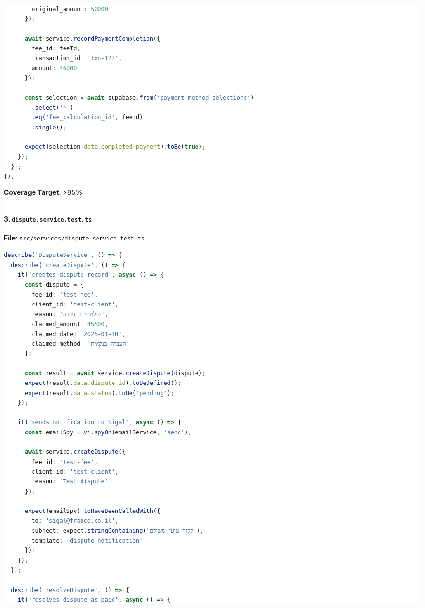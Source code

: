 ```typescript
        original_amount: 50000
      });

      await service.recordPaymentCompletion({
        fee_id: feeId,
        transaction_id: 'txn-123',
        amount: 46000
      });

      const selection = await supabase.from('payment_method_selections')
        .select('*')
        .eq('fee_calculation_id', feeId)
        .single();

      expect(selection.data.completed_payment).toBe(true);
    });
  });
});
```

**Coverage Target**: >85%

---

#### 3. `dispute.service.test.ts`

**File**: `src/services/dispute.service.test.ts`

```typescript
describe('DisputeService', () => {
  describe('createDispute', () => {
    it('creates dispute record', async () => {
      const dispute = {
        fee_id: 'test-fee',
        client_id: 'test-client',
        reason: 'שילמתי בהעברה',
        claimed_amount: 45500,
        claimed_date: '2025-01-10',
        claimed_method: 'העברה בנקאית'
      };

      const result = await service.createDispute(dispute);
      expect(result.data.dispute_id).toBeDefined();
      expect(result.data.status).toBe('pending');
    });

    it('sends notification to Sigal', async () => {
      const emailSpy = vi.spyOn(emailService, 'send');

      await service.createDispute({
        fee_id: 'test-fee',
        client_id: 'test-client',
        reason: 'Test dispute'
      });

      expect(emailSpy).toHaveBeenCalledWith({
        to: 'sigal@franco.co.il',
        subject: expect.stringContaining('לקוח טוען ששילם'),
        template: 'dispute_notification'
      });
    });
  });

  describe('resolveDispute', () => {
    it('resolves dispute as paid', async () => {
```
